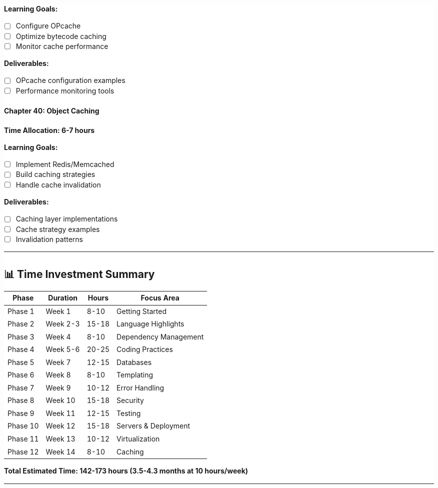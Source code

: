 **Learning Goals:**
- [ ] Configure OPcache
- [ ] Optimize bytecode caching
- [ ] Monitor cache performance

**Deliverables:**
- [ ] OPcache configuration examples
- [ ] Performance monitoring tools

#### Chapter 40: Object Caching
**Time Allocation: 6-7 hours**

**Learning Goals:**
- [ ] Implement Redis/Memcached
- [ ] Build caching strategies
- [ ] Handle cache invalidation

**Deliverables:**
- [ ] Caching layer implementations
- [ ] Cache strategy examples
- [ ] Invalidation patterns

---

## 📊 Time Investment Summary

| Phase | Duration | Hours | Focus Area |
|-------|----------|-------|------------|
| Phase 1 | Week 1 | 8-10 | Getting Started |
| Phase 2 | Week 2-3 | 15-18 | Language Highlights |
| Phase 3 | Week 4 | 8-10 | Dependency Management |
| Phase 4 | Week 5-6 | 20-25 | Coding Practices |
| Phase 5 | Week 7 | 12-15 | Databases |
| Phase 6 | Week 8 | 8-10 | Templating |
| Phase 7 | Week 9 | 10-12 | Error Handling |
| Phase 8 | Week 10 | 15-18 | Security |
| Phase 9 | Week 11 | 12-15 | Testing |
| Phase 10 | Week 12 | 15-18 | Servers & Deployment |
| Phase 11 | Week 13 | 10-12 | Virtualization |
| Phase 12 | Week 14 | 8-10 | Caching |

**Total Estimated Time: 142-173 hours (3.5-4.3 months at 10 hours/week)**

---
